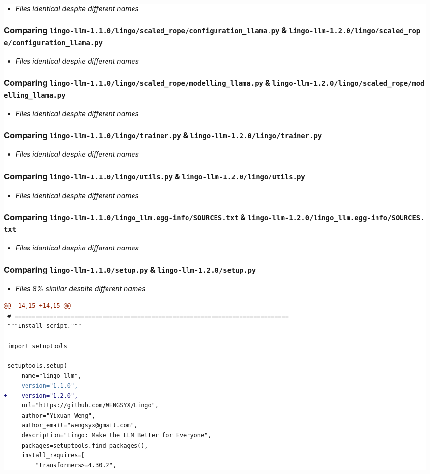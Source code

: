  * *Files identical despite different names*

### Comparing `lingo-llm-1.1.0/lingo/scaled_rope/configuration_llama.py` & `lingo-llm-1.2.0/lingo/scaled_rope/configuration_llama.py`

 * *Files identical despite different names*

### Comparing `lingo-llm-1.1.0/lingo/scaled_rope/modelling_llama.py` & `lingo-llm-1.2.0/lingo/scaled_rope/modelling_llama.py`

 * *Files identical despite different names*

### Comparing `lingo-llm-1.1.0/lingo/trainer.py` & `lingo-llm-1.2.0/lingo/trainer.py`

 * *Files identical despite different names*

### Comparing `lingo-llm-1.1.0/lingo/utils.py` & `lingo-llm-1.2.0/lingo/utils.py`

 * *Files identical despite different names*

### Comparing `lingo-llm-1.1.0/lingo_llm.egg-info/SOURCES.txt` & `lingo-llm-1.2.0/lingo_llm.egg-info/SOURCES.txt`

 * *Files identical despite different names*

### Comparing `lingo-llm-1.1.0/setup.py` & `lingo-llm-1.2.0/setup.py`

 * *Files 8% similar despite different names*

```diff
@@ -14,15 +14,15 @@
 # ==============================================================================
 """Install script."""
 
 import setuptools
 
 setuptools.setup(
     name="lingo-llm",
-    version="1.1.0",
+    version="1.2.0",
     url="https://github.com/WENGSYX/Lingo",
     author="Yixuan Weng",
     author_email="wengsyx@gmail.com",
     description="Lingo: Make the LLM Better for Everyone",
     packages=setuptools.find_packages(),
     install_requires=[
         "transformers>=4.30.2",
```

